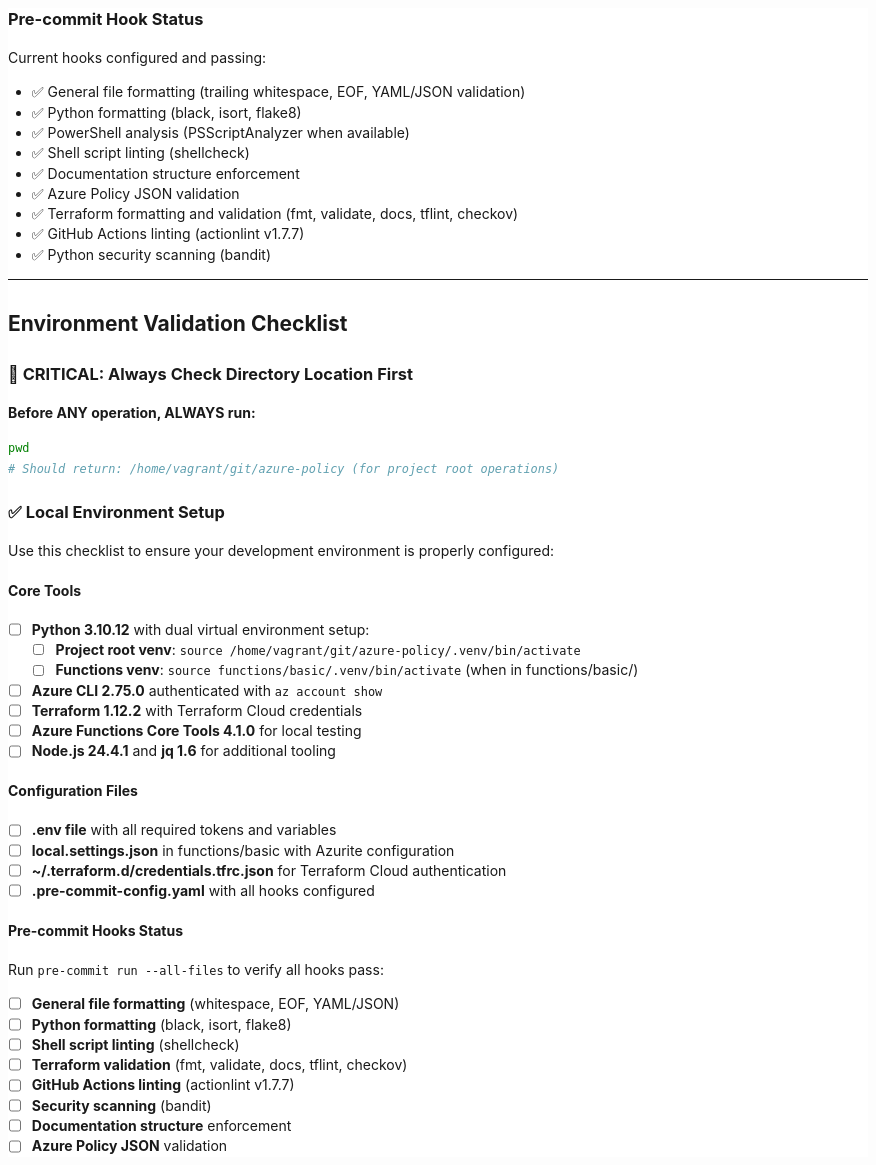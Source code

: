 ### Pre-commit Hook Status

Current hooks configured and passing:
- ✅ General file formatting (trailing whitespace, EOF, YAML/JSON validation)
- ✅ Python formatting (black, isort, flake8)
- ✅ PowerShell analysis (PSScriptAnalyzer when available)
- ✅ Shell script linting (shellcheck)
- ✅ Documentation structure enforcement
- ✅ Azure Policy JSON validation
- ✅ Terraform formatting and validation (fmt, validate, docs, tflint, checkov)
- ✅ GitHub Actions linting (actionlint v1.7.7)
- ✅ Python security scanning (bandit)

---

## Environment Validation Checklist

### 🎯 **CRITICAL: Always Check Directory Location First**

**Before ANY operation, ALWAYS run:**
```bash
pwd
# Should return: /home/vagrant/git/azure-policy (for project root operations)
```

### ✅ **Local Environment Setup**

Use this checklist to ensure your development environment is properly configured:

#### Core Tools
- [ ] **Python 3.10.12** with dual virtual environment setup:
  - [ ] **Project root venv**: `source /home/vagrant/git/azure-policy/.venv/bin/activate`
  - [ ] **Functions venv**: `source functions/basic/.venv/bin/activate` (when in functions/basic/)
- [ ] **Azure CLI 2.75.0** authenticated with `az account show`
- [ ] **Terraform 1.12.2** with Terraform Cloud credentials
- [ ] **Azure Functions Core Tools 4.1.0** for local testing
- [ ] **Node.js 24.4.1** and **jq 1.6** for additional tooling

#### Configuration Files
- [ ] **.env file** with all required tokens and variables
- [ ] **local.settings.json** in functions/basic with Azurite configuration
- [ ] **~/.terraform.d/credentials.tfrc.json** for Terraform Cloud authentication
- [ ] **.pre-commit-config.yaml** with all hooks configured

#### Pre-commit Hooks Status
Run `pre-commit run --all-files` to verify all hooks pass:
- [ ] **General file formatting** (whitespace, EOF, YAML/JSON)
- [ ] **Python formatting** (black, isort, flake8)
- [ ] **Shell script linting** (shellcheck)
- [ ] **Terraform validation** (fmt, validate, docs, tflint, checkov)
- [ ] **GitHub Actions linting** (actionlint v1.7.7)
- [ ] **Security scanning** (bandit)
- [ ] **Documentation structure** enforcement
- [ ] **Azure Policy JSON** validation
